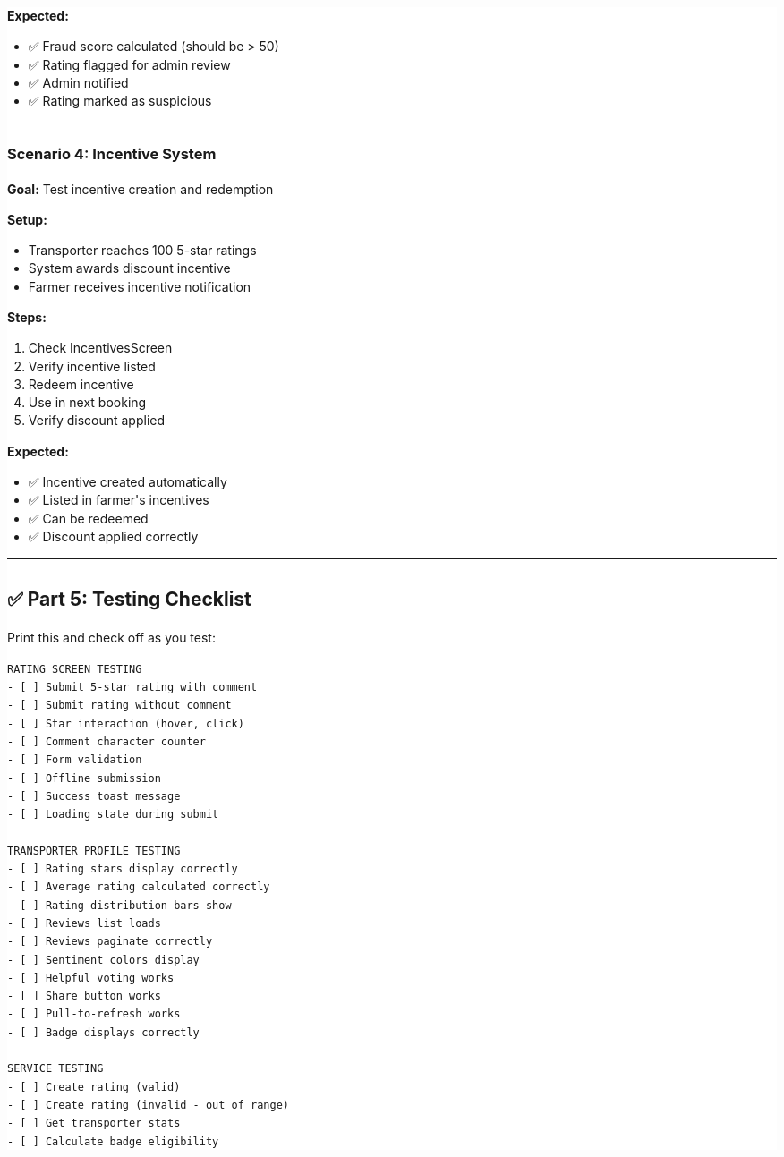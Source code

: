 **Expected:**

- ✅ Fraud score calculated (should be > 50)
- ✅ Rating flagged for admin review
- ✅ Admin notified
- ✅ Rating marked as suspicious

---

### Scenario 4: Incentive System

**Goal:** Test incentive creation and redemption

**Setup:**

- Transporter reaches 100 5-star ratings
- System awards discount incentive
- Farmer receives incentive notification

**Steps:**

1. Check IncentivesScreen
2. Verify incentive listed
3. Redeem incentive
4. Use in next booking
5. Verify discount applied

**Expected:**

- ✅ Incentive created automatically
- ✅ Listed in farmer's incentives
- ✅ Can be redeemed
- ✅ Discount applied correctly

---

## ✅ **Part 5: Testing Checklist**

Print this and check off as you test:

```
RATING SCREEN TESTING
- [ ] Submit 5-star rating with comment
- [ ] Submit rating without comment
- [ ] Star interaction (hover, click)
- [ ] Comment character counter
- [ ] Form validation
- [ ] Offline submission
- [ ] Success toast message
- [ ] Loading state during submit

TRANSPORTER PROFILE TESTING
- [ ] Rating stars display correctly
- [ ] Average rating calculated correctly
- [ ] Rating distribution bars show
- [ ] Reviews list loads
- [ ] Reviews paginate correctly
- [ ] Sentiment colors display
- [ ] Helpful voting works
- [ ] Share button works
- [ ] Pull-to-refresh works
- [ ] Badge displays correctly

SERVICE TESTING
- [ ] Create rating (valid)
- [ ] Create rating (invalid - out of range)
- [ ] Get transporter stats
- [ ] Calculate badge eligibility
```